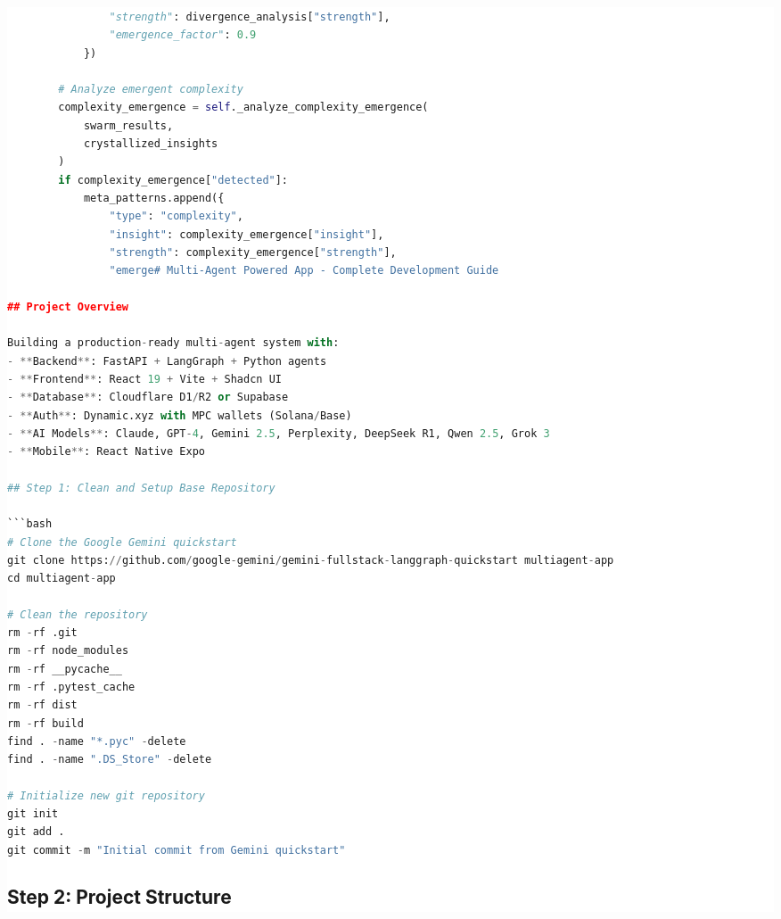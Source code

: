 ```python
                "strength": divergence_analysis["strength"],
                "emergence_factor": 0.9
            })
        
        # Analyze emergent complexity
        complexity_emergence = self._analyze_complexity_emergence(
            swarm_results,
            crystallized_insights
        )
        if complexity_emergence["detected"]:
            meta_patterns.append({
                "type": "complexity",
                "insight": complexity_emergence["insight"],
                "strength": complexity_emergence["strength"],
                "emerge# Multi-Agent Powered App - Complete Development Guide

## Project Overview

Building a production-ready multi-agent system with:
- **Backend**: FastAPI + LangGraph + Python agents
- **Frontend**: React 19 + Vite + Shadcn UI
- **Database**: Cloudflare D1/R2 or Supabase
- **Auth**: Dynamic.xyz with MPC wallets (Solana/Base)
- **AI Models**: Claude, GPT-4, Gemini 2.5, Perplexity, DeepSeek R1, Qwen 2.5, Grok 3
- **Mobile**: React Native Expo

## Step 1: Clean and Setup Base Repository

```bash
# Clone the Google Gemini quickstart
git clone https://github.com/google-gemini/gemini-fullstack-langgraph-quickstart multiagent-app
cd multiagent-app

# Clean the repository
rm -rf .git
rm -rf node_modules
rm -rf __pycache__
rm -rf .pytest_cache
rm -rf dist
rm -rf build
find . -name "*.pyc" -delete
find . -name ".DS_Store" -delete

# Initialize new git repository
git init
git add .
git commit -m "Initial commit from Gemini quickstart"
```

## Step 2: Project Structure
